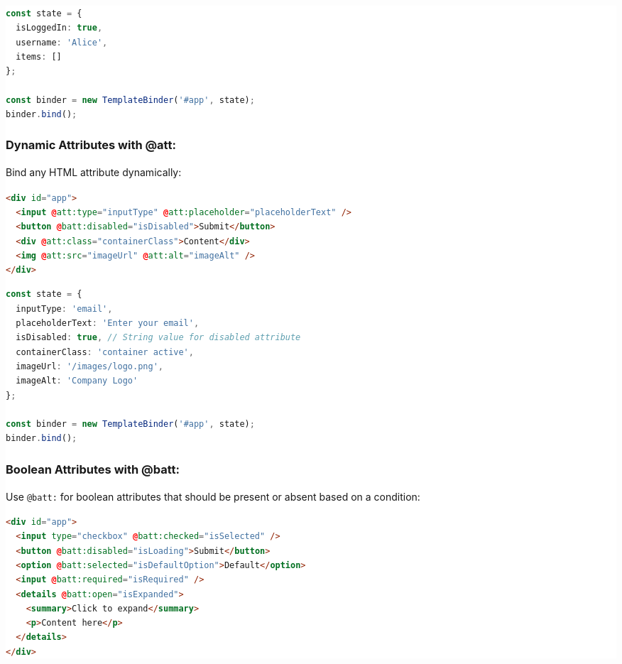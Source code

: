 ```typescript
const state = {
  isLoggedIn: true,
  username: 'Alice',
  items: []
};

const binder = new TemplateBinder('#app', state);
binder.bind();
```

### Dynamic Attributes with @att:

Bind any HTML attribute dynamically:

```html
<div id="app">
  <input @att:type="inputType" @att:placeholder="placeholderText" />
  <button @batt:disabled="isDisabled">Submit</button>
  <div @att:class="containerClass">Content</div>
  <img @att:src="imageUrl" @att:alt="imageAlt" />
</div>
```

```typescript
const state = {
  inputType: 'email',
  placeholderText: 'Enter your email',
  isDisabled: true, // String value for disabled attribute
  containerClass: 'container active',
  imageUrl: '/images/logo.png',
  imageAlt: 'Company Logo'
};

const binder = new TemplateBinder('#app', state);
binder.bind();
```

### Boolean Attributes with @batt:

Use `@batt:` for boolean attributes that should be present or absent based on a condition:

```html
<div id="app">
  <input type="checkbox" @batt:checked="isSelected" />
  <button @batt:disabled="isLoading">Submit</button>
  <option @batt:selected="isDefaultOption">Default</option>
  <input @batt:required="isRequired" />
  <details @batt:open="isExpanded">
    <summary>Click to expand</summary>
    <p>Content here</p>
  </details>
</div>
```
